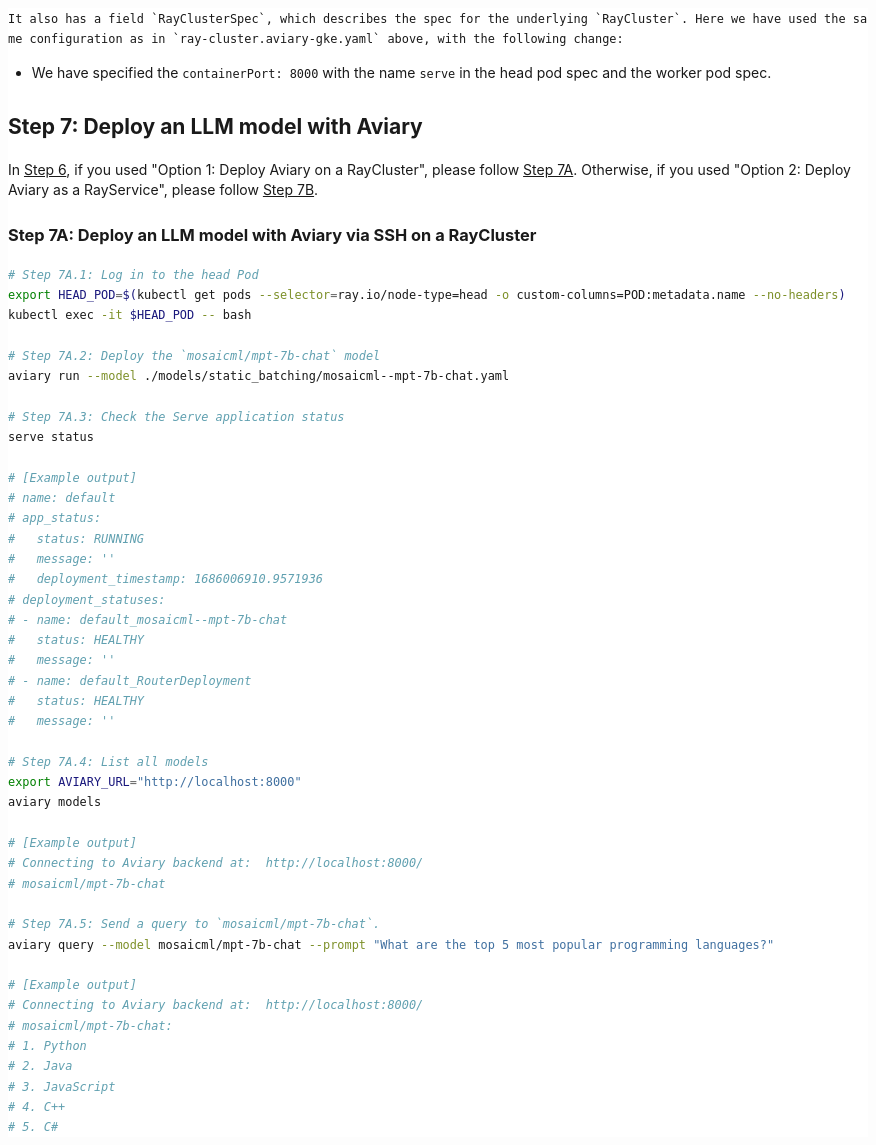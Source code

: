     It also has a field `RayClusterSpec`, which describes the spec for the underlying `RayCluster`. Here we have used the same configuration as in `ray-cluster.aviary-gke.yaml` above, with the following change:
  * We have specified the `containerPort: 8000` with the name `serve` in the head pod spec and the worker pod spec.

## Step 7: Deploy an LLM model with Aviary

In [Step 6](#step-6-deploy-aviary), if you used "Option 1: Deploy Aviary on a RayCluster", please follow [Step 7A](#step-7a-deploy-an-llm-model-with-aviary-on-a-raycluster).  Otherwise, if you used "Option 2: Deploy Aviary as a RayService", please follow [Step 7B](#step-7b-deploy-an-llm-model-with-aviary-as-a-rayservice).

### Step 7A: Deploy an LLM model with Aviary via SSH on a RayCluster

```sh
# Step 7A.1: Log in to the head Pod
export HEAD_POD=$(kubectl get pods --selector=ray.io/node-type=head -o custom-columns=POD:metadata.name --no-headers)
kubectl exec -it $HEAD_POD -- bash

# Step 7A.2: Deploy the `mosaicml/mpt-7b-chat` model
aviary run --model ./models/static_batching/mosaicml--mpt-7b-chat.yaml

# Step 7A.3: Check the Serve application status
serve status

# [Example output]
# name: default
# app_status:
#   status: RUNNING
#   message: ''
#   deployment_timestamp: 1686006910.9571936
# deployment_statuses:
# - name: default_mosaicml--mpt-7b-chat
#   status: HEALTHY
#   message: ''
# - name: default_RouterDeployment
#   status: HEALTHY
#   message: ''

# Step 7A.4: List all models
export AVIARY_URL="http://localhost:8000"
aviary models

# [Example output]
# Connecting to Aviary backend at:  http://localhost:8000/
# mosaicml/mpt-7b-chat

# Step 7A.5: Send a query to `mosaicml/mpt-7b-chat`.
aviary query --model mosaicml/mpt-7b-chat --prompt "What are the top 5 most popular programming languages?"

# [Example output]
# Connecting to Aviary backend at:  http://localhost:8000/
# mosaicml/mpt-7b-chat:
# 1. Python
# 2. Java
# 3. JavaScript
# 4. C++
# 5. C#
```
